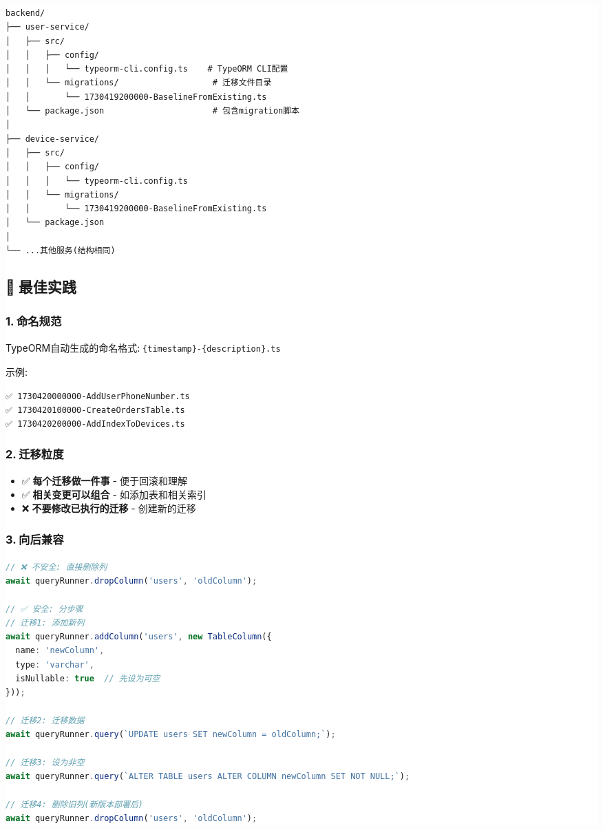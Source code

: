 ```
backend/
├── user-service/
│   ├── src/
│   │   ├── config/
│   │   │   └── typeorm-cli.config.ts    # TypeORM CLI配置
│   │   └── migrations/                   # 迁移文件目录
│   │       └── 1730419200000-BaselineFromExisting.ts
│   └── package.json                      # 包含migration脚本
│
├── device-service/
│   ├── src/
│   │   ├── config/
│   │   │   └── typeorm-cli.config.ts
│   │   └── migrations/
│   │       └── 1730419200000-BaselineFromExisting.ts
│   └── package.json
│
└── ...其他服务(结构相同)
```

## 🎯 最佳实践

### 1. 命名规范

TypeORM自动生成的命名格式: `{timestamp}-{description}.ts`

示例:
```
✅ 1730420000000-AddUserPhoneNumber.ts
✅ 1730420100000-CreateOrdersTable.ts
✅ 1730420200000-AddIndexToDevices.ts
```

### 2. 迁移粒度

- ✅ **每个迁移做一件事** - 便于回滚和理解
- ✅ **相关变更可以组合** - 如添加表和相关索引
- ❌ **不要修改已执行的迁移** - 创建新的迁移

### 3. 向后兼容

```typescript
// ❌ 不安全: 直接删除列
await queryRunner.dropColumn('users', 'oldColumn');

// ✅ 安全: 分步骤
// 迁移1: 添加新列
await queryRunner.addColumn('users', new TableColumn({
  name: 'newColumn',
  type: 'varchar',
  isNullable: true  // 先设为可空
}));

// 迁移2: 迁移数据
await queryRunner.query(`UPDATE users SET newColumn = oldColumn;`);

// 迁移3: 设为非空
await queryRunner.query(`ALTER TABLE users ALTER COLUMN newColumn SET NOT NULL;`);

// 迁移4: 删除旧列(新版本部署后)
await queryRunner.dropColumn('users', 'oldColumn');
```
